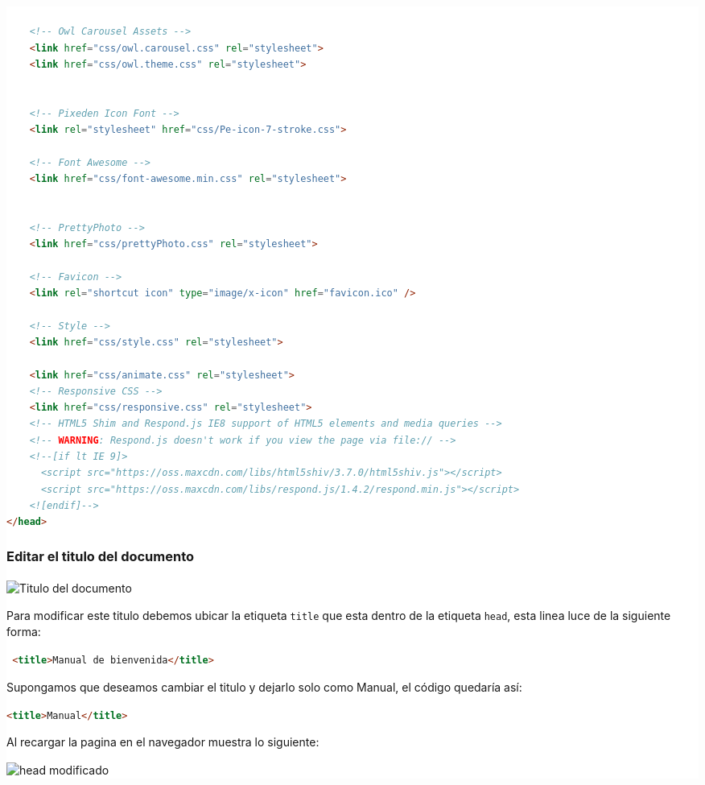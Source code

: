 ~~~html

    <!-- Owl Carousel Assets -->
    <link href="css/owl.carousel.css" rel="stylesheet">
    <link href="css/owl.theme.css" rel="stylesheet">


    <!-- Pixeden Icon Font -->
    <link rel="stylesheet" href="css/Pe-icon-7-stroke.css">

    <!-- Font Awesome -->
    <link href="css/font-awesome.min.css" rel="stylesheet">


    <!-- PrettyPhoto -->
    <link href="css/prettyPhoto.css" rel="stylesheet">
    
    <!-- Favicon -->
    <link rel="shortcut icon" type="image/x-icon" href="favicon.ico" />

    <!-- Style -->
    <link href="css/style.css" rel="stylesheet">

    <link href="css/animate.css" rel="stylesheet">
    <!-- Responsive CSS -->
    <link href="css/responsive.css" rel="stylesheet">
    <!-- HTML5 Shim and Respond.js IE8 support of HTML5 elements and media queries -->
    <!-- WARNING: Respond.js doesn't work if you view the page via file:// -->
    <!--[if lt IE 9]>
	  <script src="https://oss.maxcdn.com/libs/html5shiv/3.7.0/html5shiv.js"></script>
	  <script src="https://oss.maxcdn.com/libs/respond.js/1.4.2/respond.min.js"></script>
	<![endif]-->
</head>
~~~
### Editar el titulo del documento ###

![Titulo del documento][i12]

Para modificar este titulo debemos ubicar la etiqueta `title` que esta dentro de la etiqueta `head`, esta linea luce de la siguiente forma:

~~~html
 <title>Manual de bienvenida</title>
~~~

Supongamos que deseamos cambiar el titulo y dejarlo solo como Manual, el código quedaría así:

~~~html
<title>Manual</title>
~~~

Al recargar la pagina en el navegador muestra lo siguiente: 

![head modificado][i13]


[l1]: https://kiryeelesion.github.io/Manual "Manual de bienvenida"
[l2]: https://www.w3schools.com/html/default.asp "W3C School - HTML"
[l3]: https://www.w3schools.com/css/default.asp "W3C School - CCS"
[l4]: https://www.w3schools.com/js/default.asp "W3C School - JS"
[l5]: https://atom.io/ "ATOM a hackable text editor"
[l6]: https://code.visualstudio.com/ "Visual Studio Code"
[l7]: https://www.geany.org/ "Geany text editor using the GTK+"
[l8]: http://brackets.io/ "Brackets a modern, open source text editor that understands web design."
[l9]: https://www.jetbrains.com/webstorm/ "WebStorm the smartest JavaScript IDE "
[l10]: https://codeanywhere.com/ "Codeanywhere is a Cross Platform Cloud IDE"
[l11]: https://notepad-plus-plus.org/ "About Notepad++"
[l12]: https://www.sublimetext.com/ "Sublime Text a sophisticated text editor for code"
[l13]: http://www.aptana.com/ "Aptana Studio 3"
[l14]: https://guides.github.com/ "Guías de Github"
[i1]: imagenes/CrearArchivo.png "Crear el archivo"
[i2]: imagenes/NombrarArchivo.png "Nombrar el archivo"
[i3]: imagenes/Archivohtml.png "Archivo HTML"
[i4]: imagenes/navegador.png "Navegador WEB"
[i5]: imagenes/h1.png "Titulo"
[i6]: imagenes/h2.png "Sutitulo"
[i7]: imagenes/p.png "Parrafo"
[i8]: imagenes/enfasis.png "enfasis"
[i9]: imagenes/ul.png "Listas no ordenadas"
[i10]: imagenes/ManualArchivos.png "Archivos y directorios"
[i11]: imagenes/Manualdebienvenida.png "Manual de bienvenida"
[i12]: imagenes/titulohead.png "Titulo del documento"
[i13]: imagenes/headmodificado.png "Titulo del documento modificado"
[i14]: imagenes/Menu.png "Menú"
[i15]: imagenes/BotonUbicacion.png "botón Ubicación"
[i17]: imagenes/SecciponBienvenidos.png "Sección Bienvenidos"
[i18]: imagenes/SeccionGrupoSJ.png "Sección Grupo San José"
[i19]: imagenes/SeccionUbicacion.png "Sección Ubicación"
[i20]: imagenes/SeccionSistemasBibliotecas.png "Sección Sistema de Bibliotecas"
[i21]: imagenes/SeccionMiembrosConsejo.png "Sección miembros del consejo"
[i22]: imagenes/SeccionValoresCompetencias.png "Sección Valores y Competencias"
[a1]: animaciones/editarconblogdenotas.gif "Abrir con blog de notas"
[a2]: animaciones/logeo.gif "ingresar a Github"
[a3]: animaciones/ingresar_repositorio.gif "Ingresar al repositorio del manual en Github"
[a4]: animaciones/editar_index_html.gif "Editar archivo index.html del manual en Github"